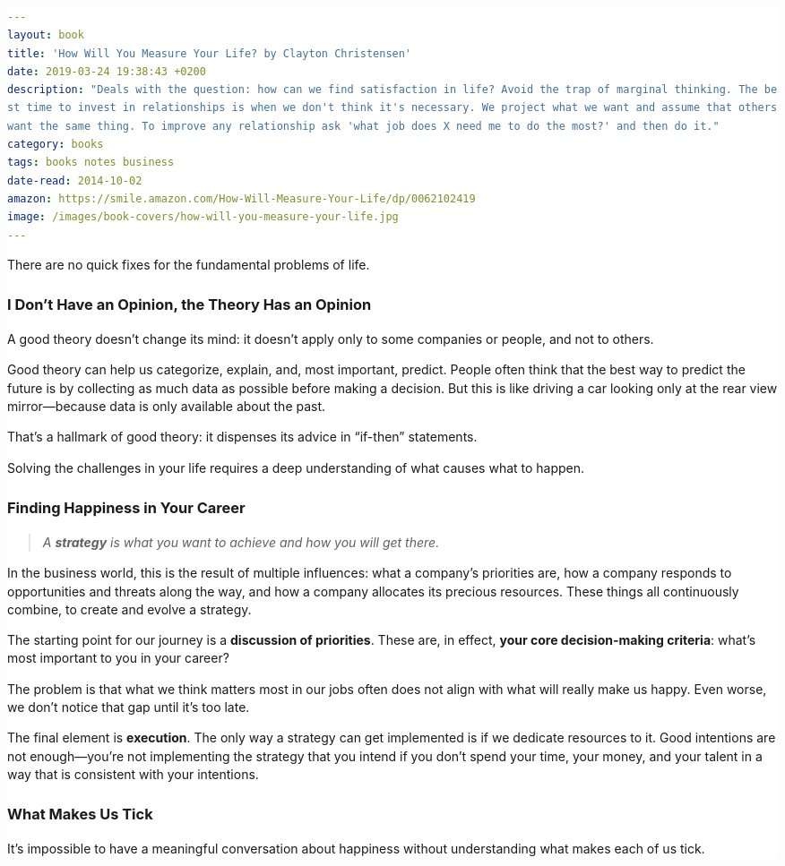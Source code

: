 ```yaml
---
layout: book
title: 'How Will You Measure Your Life? by Clayton Christensen'
date: 2019-03-24 19:38:43 +0200
description: "Deals with the question: how can we find satisfaction in life? Avoid the trap of marginal thinking. The best time to invest in relationships is when we don't think it's necessary. We project what we want and assume that others want the same thing. To improve any relationship ask 'what job does X need me to do the most?' and then do it."
category: books
tags: books notes business
date-read: 2014-10-02
amazon: https://smile.amazon.com/How-Will-Measure-Your-Life/dp/0062102419
image: /images/book-covers/how-will-you-measure-your-life.jpg
---
```


There are no quick fixes for the fundamental problems of life.

### I Don’t Have an Opinion, the Theory Has an Opinion

A good theory doesn’t change its mind: it doesn’t apply only to some companies or people, and not to others.

Good theory can help us categorize, explain, and, most important, predict. People often think that the best way to predict the future is by collecting as much data as possible before making a decision. But this is like driving a car looking only at the rear view mirror—because data is only available about the past.

That’s a hallmark of good theory: it dispenses its advice in “if-then” statements.

Solving the challenges in your life requires a deep understanding of what causes what to happen.

### Finding Happiness in Your Career

> _A **strategy** is what you want to achieve and how you will get there._

In the business world, this is the result of multiple influences: what a company’s priorities are, how a company responds to opportunities and threats along the way, and how a company allocates its precious resources. These things all continuously combine, to create and evolve a strategy.

The starting point for our journey is a **discussion of priorities**. These are, in effect, **your core decision-making criteria**: what’s most important to you in your career?

The problem is that what we think matters most in our jobs often does not align with what will really make us happy. Even worse, we don’t notice that gap until it’s too late.

The final element is **execution**. The only way a strategy can get implemented is if we dedicate resources to it. Good intentions are not enough—you’re not implementing the strategy that you intend if you don’t spend your time, your money, and your talent in a way that is consistent with your intentions.

### What Makes Us Tick

It’s impossible to have a meaningful conversation about happiness without understanding what makes each of us tick.
